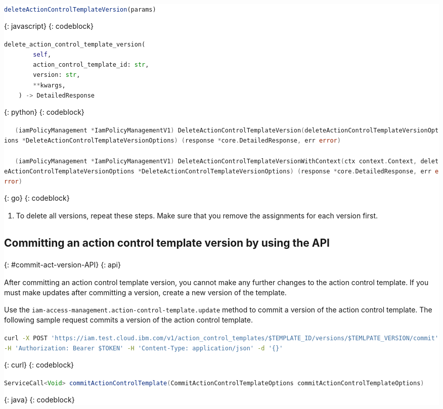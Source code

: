 ```javascript
deleteActionControlTemplateVersion(params)
```
{: javascript}
{: codeblock}

```python
delete_action_control_template_version(
        self,
        action_control_template_id: str,
        version: str,
        **kwargs,
    ) -> DetailedResponse
```
{: python}
{: codeblock}

```go
   (iamPolicyManagement *IamPolicyManagementV1) DeleteActionControlTemplateVersion(deleteActionControlTemplateVersionOptions *DeleteActionControlTemplateVersionOptions) (response *core.DetailedResponse, err error)

   (iamPolicyManagement *IamPolicyManagementV1) DeleteActionControlTemplateVersionWithContext(ctx context.Context, deleteActionControlTemplateVersionOptions *DeleteActionControlTemplateVersionOptions) (response *core.DetailedResponse, err error)
```
{: go}
{: codeblock}

1. To delete all versions, repeat these steps. Make sure that you remove the assignments for each version first.

## Committing an action control template version by using the API
{: #commit-act-version-API}
{: api}

After committing an action control template version, you cannot make any further changes to the action control template. If you must make updates after committing a version, create a new version of the template.

Use the `iam-access-management.action-control-template.update` method to commit a version of the action control template. The following sample request commits a version of the action control template.

   ```bash
   curl -X POST 'https://iam.test.cloud.ibm.com/v1/action_control_templates/$TEMPLATE_ID/versions/$TEMLPATE_VERSION/commit' -H 'Authorization: Bearer $TOKEN' -H 'Content-Type: application/json' -d '{}'
   ```
   {: curl}
   {: codeblock}

   ```java
   ServiceCall<Void> commitActionControlTemplate(CommitActionControlTemplateOptions commitActionControlTemplateOptions)
   ```
   {: java}
   {: codeblock}
